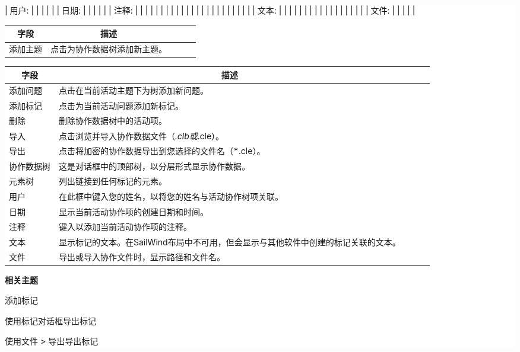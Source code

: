 | 用户:    |         |           |  |   |
| 日期:    |         |           |  |   |
| 注释:    |         |           |  |   |
|          |         |           |  |   |
|          |         |           |  |   |
|          |         |           |  |   |
| 文本:    |         |           |  |   |
|          |         |           |  |   |
|          |         |           |  |   |
| 文件:    |         |           |  |   |

| 字段     | 描述                                              |  |  |  |
|-----------|--------------------------------------------------|--|--|--|
| 添加主题 | 点击为协作数据树添加新主题。                     |  |  |  |

| 字段                   | 描述                                                                                                                                                |  |  |  |
|-------------------------|----------------------------------------------------------------------------------------------------------------------------------------------------|--|--|--|
| 添加问题               | 点击在当前活动主题下为树添加新问题。                                                                                                              |  |  |  |
| 添加标记               | 点击为当前活动问题添加新标记。                                                                                                                   |  |  |  |
| 删除                   | 删除协作数据树中的活动项。                                                                                                                       |  |  |  |
| 导入                   | 点击浏览并导入协作数据文件（*.clb或*.cle）。                                                                                                      |  |  |  |
| 导出                   | 点击将加密的协作数据导出到您选择的文件名（*.cle）。                                                                                               |  |  |  |
| 协作数据树             | 这是对话框中的顶部树，以分层形式显示协作数据。                                                                                                    |  |  |  |
| 元素树                 | 列出链接到任何标记的元素。                                                                                                                       |  |  |  |
| 用户                   | 在此框中键入您的姓名，以将您的姓名与活动协作树项关联。                                                                                            |  |  |  |
| 日期                   | 显示当前活动协作项的创建日期和时间。                                                                                                              |  |  |  |
| 注释                   | 键入以添加当前活动协作项的注释。                                                                                                                  |  |  |  |
| 文本                   | 显示标记的文本。在SailWind布局中不可用，但会显示与其他软件中创建的标记关联的文本。                                                                |  |  |  |
| 文件                   | 导出或导入协作文件时，显示路径和文件名。                                                                                                          |  |  |  |

**相关主题**

添加标记

使用标记对话框导出标记

使用文件 > 导出导出标记
